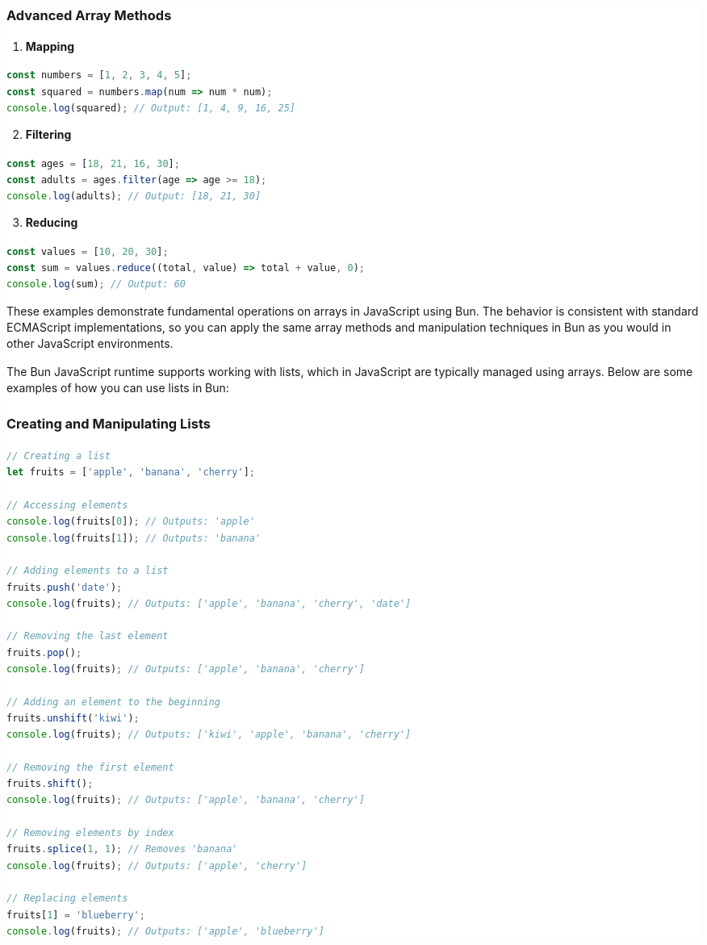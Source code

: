 ### Advanced Array Methods

1. **Mapping**

```javascript
const numbers = [1, 2, 3, 4, 5];
const squared = numbers.map(num => num * num);
console.log(squared); // Output: [1, 4, 9, 16, 25]
```

2. **Filtering**

```javascript
const ages = [18, 21, 16, 30];
const adults = ages.filter(age => age >= 18);
console.log(adults); // Output: [18, 21, 30]
```

3. **Reducing**

```javascript
const values = [10, 20, 30];
const sum = values.reduce((total, value) => total + value, 0);
console.log(sum); // Output: 60
```

These examples demonstrate fundamental operations on arrays in JavaScript using Bun. The behavior is consistent with standard ECMAScript implementations, so you can apply the same array methods and manipulation techniques in Bun as you would in other JavaScript environments.

The Bun JavaScript runtime supports working with lists, which in JavaScript are typically managed using arrays. Below are some examples of how you can use lists in Bun:

### Creating and Manipulating Lists

```javascript
// Creating a list
let fruits = ['apple', 'banana', 'cherry'];

// Accessing elements
console.log(fruits[0]); // Outputs: 'apple'
console.log(fruits[1]); // Outputs: 'banana'

// Adding elements to a list
fruits.push('date');
console.log(fruits); // Outputs: ['apple', 'banana', 'cherry', 'date']

// Removing the last element
fruits.pop();
console.log(fruits); // Outputs: ['apple', 'banana', 'cherry']

// Adding an element to the beginning
fruits.unshift('kiwi');
console.log(fruits); // Outputs: ['kiwi', 'apple', 'banana', 'cherry']

// Removing the first element
fruits.shift();
console.log(fruits); // Outputs: ['apple', 'banana', 'cherry']

// Removing elements by index
fruits.splice(1, 1); // Removes 'banana'
console.log(fruits); // Outputs: ['apple', 'cherry']

// Replacing elements
fruits[1] = 'blueberry';
console.log(fruits); // Outputs: ['apple', 'blueberry']
```
